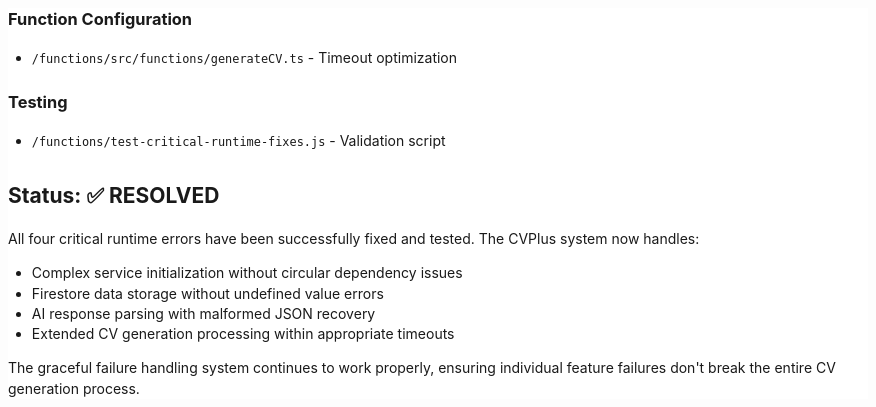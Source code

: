 ### Function Configuration
- `/functions/src/functions/generateCV.ts` - Timeout optimization

### Testing
- `/functions/test-critical-runtime-fixes.js` - Validation script

## Status: ✅ RESOLVED

All four critical runtime errors have been successfully fixed and tested. The CVPlus system now handles:
- Complex service initialization without circular dependency issues
- Firestore data storage without undefined value errors
- AI response parsing with malformed JSON recovery
- Extended CV generation processing within appropriate timeouts

The graceful failure handling system continues to work properly, ensuring individual feature failures don't break the entire CV generation process.